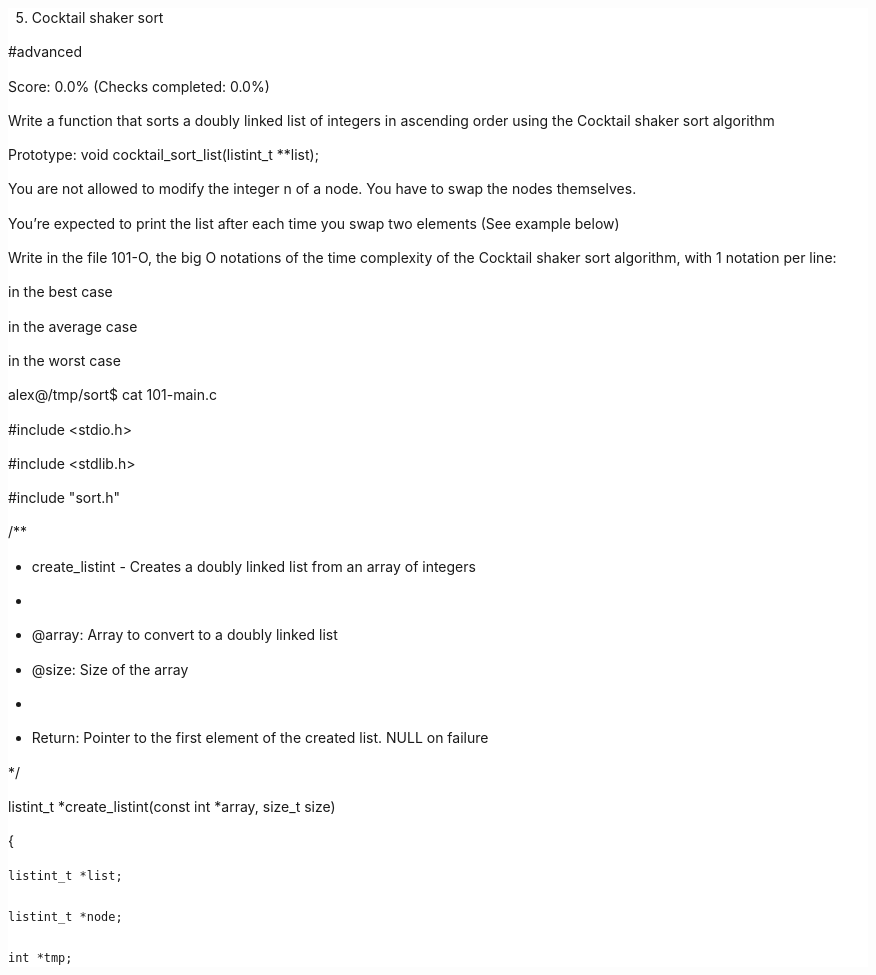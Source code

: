    

5. Cocktail shaker sort

#advanced

Score: 0.0% (Checks completed: 0.0%)

Write a function that sorts a doubly linked list of integers in ascending order using the Cocktail shaker sort algorithm



Prototype: void cocktail_sort_list(listint_t **list);

You are not allowed to modify the integer n of a node. You have to swap the nodes themselves.

You’re expected to print the list after each time you swap two elements (See example below)

Write in the file 101-O, the big O notations of the time complexity of the Cocktail shaker sort algorithm, with 1 notation per line:



in the best case

in the average case

in the worst case

alex@/tmp/sort$ cat 101-main.c

#include <stdio.h>

#include <stdlib.h>

#include "sort.h"



/**

 * create_listint - Creates a doubly linked list from an array of integers

 *

 * @array: Array to convert to a doubly linked list

 * @size: Size of the array

 *

 * Return: Pointer to the first element of the created list. NULL on failure

 */

listint_t *create_listint(const int *array, size_t size)

{

    listint_t *list;

    listint_t *node;

    int *tmp;



